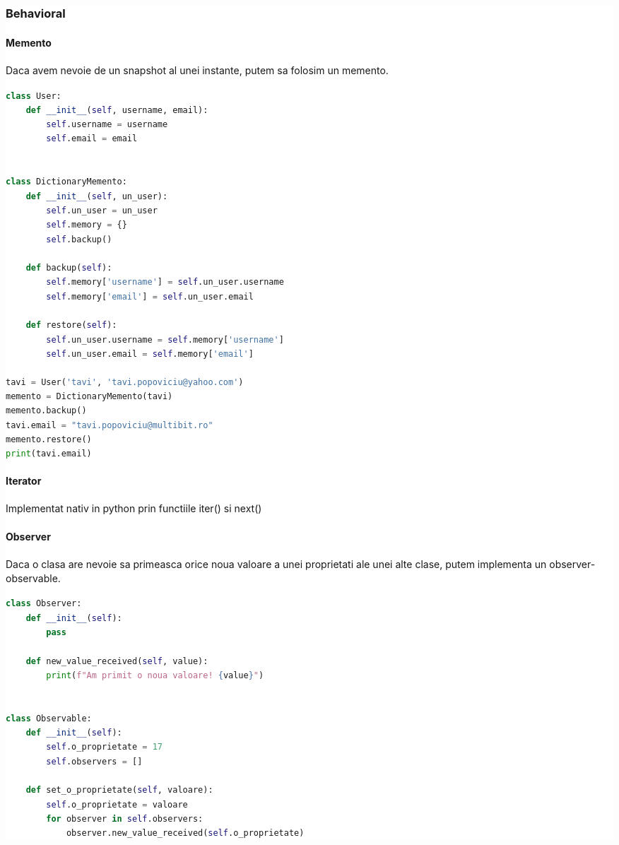 
### Behavioral

#### Memento

Daca avem nevoie de un snapshot al unei instante, putem sa folosim un memento.

```python
class User:
    def __init__(self, username, email):
        self.username = username
        self.email = email


class DictionaryMemento:
    def __init__(self, un_user):
        self.un_user = un_user
        self.memory = {}
        self.backup()

    def backup(self):
        self.memory['username'] = self.un_user.username
        self.memory['email'] = self.un_user.email

    def restore(self):
        self.un_user.username = self.memory['username']
        self.un_user.email = self.memory['email']
```

####                                    

```python
tavi = User('tavi', 'tavi.popoviciu@yahoo.com')
memento = DictionaryMemento(tavi)
memento.backup()
tavi.email = "tavi.popoviciu@multibit.ro"
memento.restore()
print(tavi.email)
```

#### Iterator

Implementat nativ in python prin functiile iter() si next()

#### Observer

Daca o clasa are nevoie sa primeasca orice noua valoare a unei proprietati ale unei alte clase, putem implementa un
observer-observable.

```python
class Observer:
    def __init__(self):
        pass

    def new_value_received(self, value):
        print(f"Am primit o noua valoare! {value}")


class Observable:
    def __init__(self):
        self.o_proprietate = 17
        self.observers = []

    def set_o_proprietate(self, valoare):
        self.o_proprietate = valoare
        for observer in self.observers:
            observer.new_value_received(self.o_proprietate)
```

[//]: # (![model functionare stack]&#40;https://www.softwaretestinghelp.com/wp-content/qa/uploads/2019/06/pictorial-representation-of-stack.png&#41;)